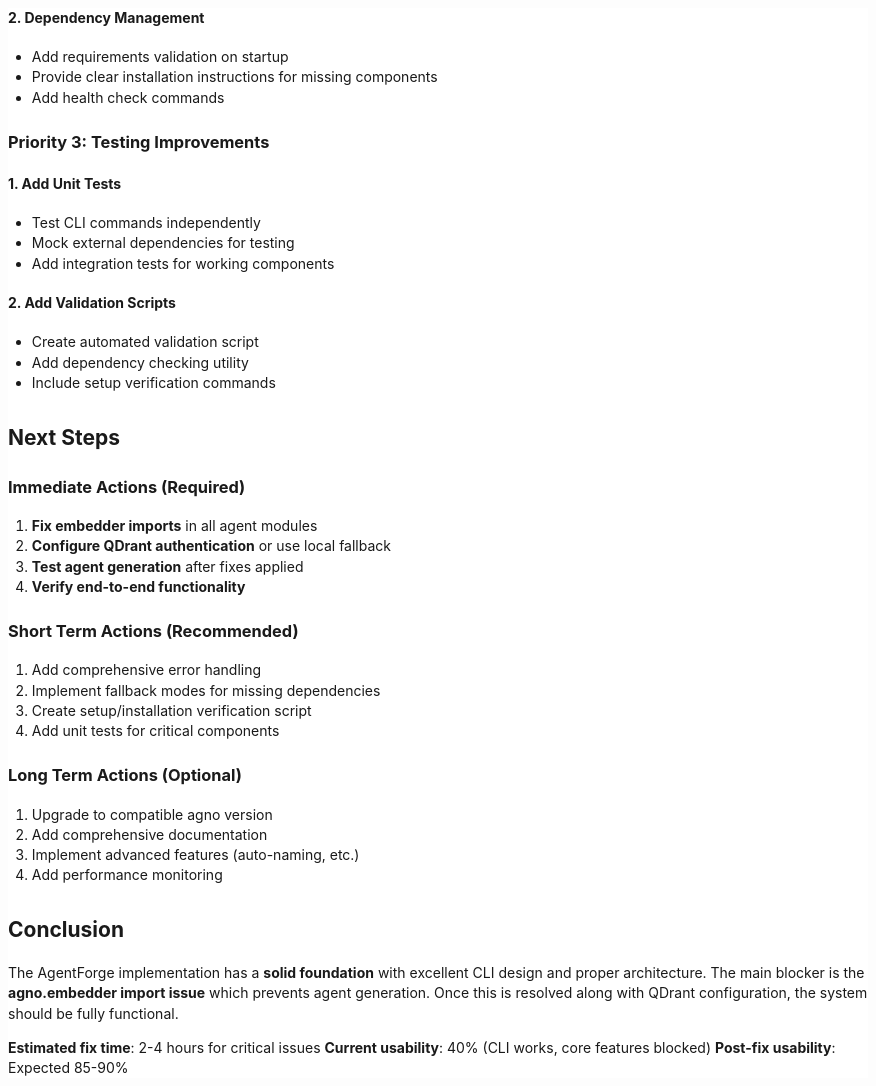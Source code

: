 #### 2. Dependency Management
- Add requirements validation on startup
- Provide clear installation instructions for missing components
- Add health check commands

### Priority 3: Testing Improvements

#### 1. Add Unit Tests
- Test CLI commands independently
- Mock external dependencies for testing
- Add integration tests for working components

#### 2. Add Validation Scripts
- Create automated validation script
- Add dependency checking utility
- Include setup verification commands

## Next Steps

### Immediate Actions (Required)
1. **Fix embedder imports** in all agent modules
2. **Configure QDrant authentication** or use local fallback
3. **Test agent generation** after fixes applied
4. **Verify end-to-end functionality**

### Short Term Actions (Recommended)
1. Add comprehensive error handling
2. Implement fallback modes for missing dependencies
3. Create setup/installation verification script
4. Add unit tests for critical components

### Long Term Actions (Optional)
1. Upgrade to compatible agno version
2. Add comprehensive documentation
3. Implement advanced features (auto-naming, etc.)
4. Add performance monitoring

## Conclusion

The AgentForge implementation has a **solid foundation** with excellent CLI design and proper architecture. The main blocker is the **agno.embedder import issue** which prevents agent generation. Once this is resolved along with QDrant configuration, the system should be fully functional.

**Estimated fix time**: 2-4 hours for critical issues
**Current usability**: 40% (CLI works, core features blocked)
**Post-fix usability**: Expected 85-90%